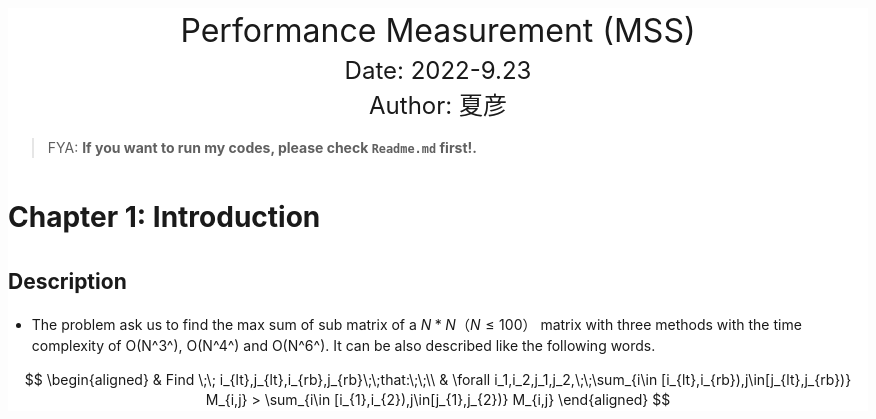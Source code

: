 























<center><font size = 6> Performance Measurement (MSS)</font></center> 
<center><font size = 5> Date: 2022-9.23</font></center> 
<center><font size = 5> Author: 夏彦</font></center> 





































> FYA:    **If you want to run my codes, please check `Readme.md` first!.**





# Chapter 1: Introduction

## Description

- The  problem ask us to find the max sum of sub matrix of a $N*N（N\leq 100）$ matrix with three methods with the time complexity of O(N^3^), O(N^4^) and O(N^6^). It can be also described like the following words.

$$
\begin{aligned}
& Find \;\; i_{lt},j_{lt},i_{rb},j_{rb}\;\;that:\;\;\\
& \forall i_1,i_2,j_1,j_2,\;\;\sum_{i\in [i_{lt},i_{rb}),j\in[j_{lt},j_{rb})} M_{i,j} > \sum_{i\in [i_{1},i_{2}),j\in[j_{1},j_{2})} M_{i,j}
\end{aligned}
$$
